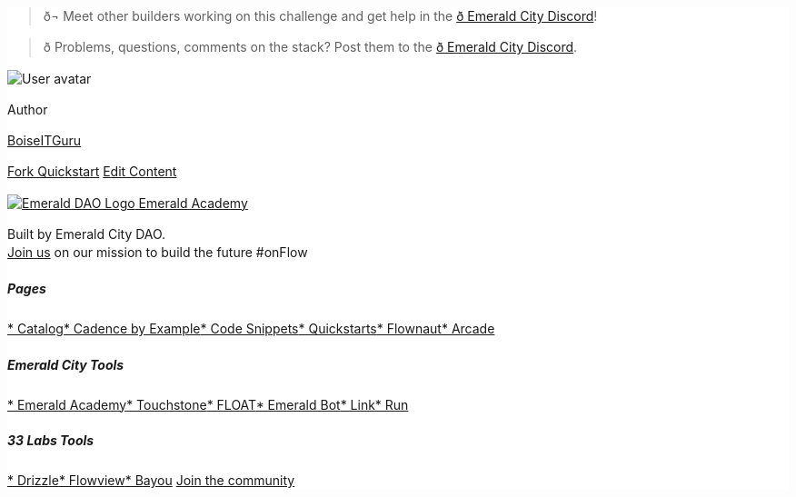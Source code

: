 > ð¬ Meet other builders working on this challenge and get help in the [ð Emerald City Discord](https://discord.gg/emerald-city-906264258189332541)!

> ð Problems, questions, comments on the stack? Post them to the [ð Emerald City Discord](https://discord.gg/emerald-city-906264258189332541).


![User avatar](https://avatars.githubusercontent.com/u/3641594?s=400&u=044fd05bc61270527c4da99212f143595d6fa4a1&v=4)

Author

[BoiseITGuru](https://twitter.com/boise_it_guru)




[Fork Quickstart](https://github.com/boiseitguru/0-hello-world-ios/fork)
[Edit Content](https://github.com/emerald-dao/emerald-academy-v2/tree/main/src/lib/content/quickstarts/0-hello-world-ios/en/readme.md)


[![Emerald DAO Logo](/ea-logo.png)
Emerald Academy](/en/)

Built by Emerald City DAO.  
[Join us](https://discord.gg/emerald-city-906264258189332541) on our mission to build the future #onFlow


##### Pages

[* Catalog](/en/catalog)[* Cadence by Example](/en/cadence-by-example)[* Code Snippets](/en/snippets)[* Quickstarts](/en/quickstarts)[* Flownaut](https://flownaut.ecdao.org)[* Arcade](https://arcade.ecdao.org)
##### Emerald City Tools

[* Emerald Academy](https://academy.ecdao.org/)[* Touchstone](https://touchstone.city/)[* FLOAT](https://floats.city/)[* Emerald Bot](https://bot.ecdao.org/)[* Link](https://link.ecdao.org/)[* Run](https://run.ecdao.org/)
##### 33 Labs Tools

[* Drizzle](https://drizzle33.app/)[* Flowview](https://flowview.app/)[* Bayou](https://bayou33.app/)
[Join the community](https://discord.gg/emerald-city-906264258189332541)




